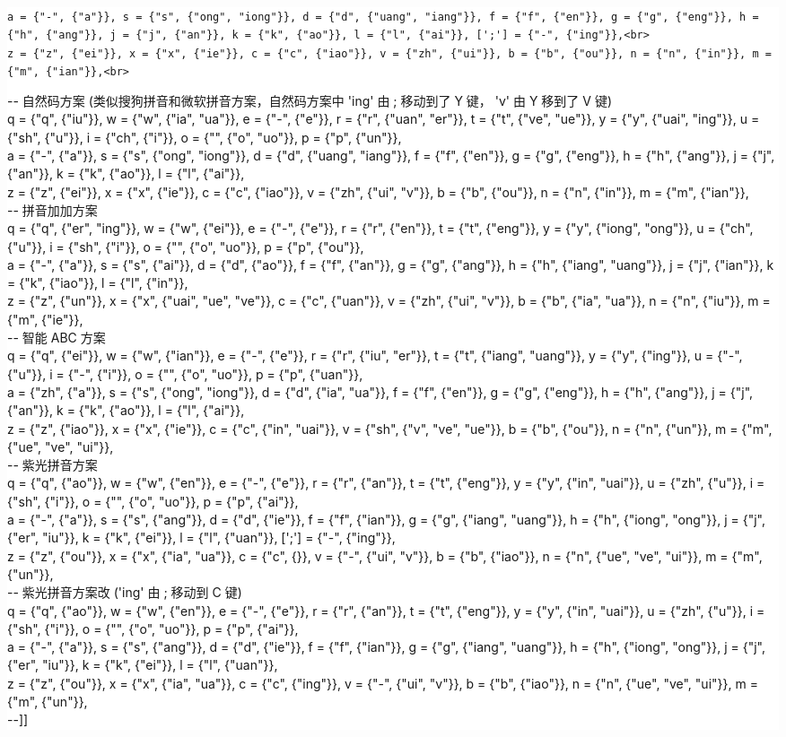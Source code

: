 	a = {"-", {"a"}}, s = {"s", {"ong", "iong"}}, d = {"d", {"uang", "iang"}}, f = {"f", {"en"}}, g = {"g", {"eng"}}, h = {"h", {"ang"}}, j = {"j", {"an"}}, k = {"k", {"ao"}}, l = {"l", {"ai"}}, [';'] = {"-", {"ing"}},<br>
	z = {"z", {"ei"}}, x = {"x", {"ie"}}, c = {"c", {"iao"}}, v = {"zh", {"ui"}}, b = {"b", {"ou"}}, n = {"n", {"in"}}, m = {"m", {"ian"}},<br>
-- 自然码方案 (类似搜狗拼音和微软拼音方案，自然码方案中 'ing' 由 ; 移动到了 Y 键， 'v' 由 Y 移到了 V 键)<br>
	q = {"q", {"iu"}}, w = {"w", {"ia", "ua"}}, e = {"-", {"e"}}, r = {"r", {"uan", "er"}}, t = {"t", {"ve", "ue"}}, y = {"y", {"uai", "ing"}}, u = {"sh", {"u"}}, i = {"ch", {"i"}}, o = {"", {"o", "uo"}}, p = {"p", {"un"}},<br>
	a = {"-", {"a"}}, s = {"s", {"ong", "iong"}}, d = {"d", {"uang", "iang"}}, f = {"f", {"en"}}, g = {"g", {"eng"}}, h = {"h", {"ang"}}, j = {"j", {"an"}}, k = {"k", {"ao"}}, l = {"l", {"ai"}},<br>
	z = {"z", {"ei"}}, x = {"x", {"ie"}}, c = {"c", {"iao"}}, v = {"zh", {"ui", "v"}}, b = {"b", {"ou"}}, n = {"n", {"in"}}, m = {"m", {"ian"}},<br>
-- 拼音加加方案<br>
	q = {"q", {"er", "ing"}}, w = {"w", {"ei"}}, e = {"-", {"e"}}, r = {"r", {"en"}}, t = {"t", {"eng"}}, y = {"y", {"iong", "ong"}}, u = {"ch", {"u"}}, i = {"sh", {"i"}}, o = {"", {"o", "uo"}}, p = {"p", {"ou"}},<br>
	a = {"-", {"a"}}, s = {"s", {"ai"}}, d = {"d", {"ao"}}, f = {"f", {"an"}}, g = {"g", {"ang"}}, h = {"h", {"iang", "uang"}}, j = {"j", {"ian"}}, k = {"k", {"iao"}}, l = {"l", {"in"}},<br>
	z = {"z", {"un"}}, x = {"x", {"uai", "ue", "ve"}}, c = {"c", {"uan"}}, v = {"zh", {"ui", "v"}}, b = {"b", {"ia", "ua"}}, n = {"n", {"iu"}}, m = {"m", {"ie"}},<br>
-- 智能 ABC 方案<br>
	q = {"q", {"ei"}}, w = {"w", {"ian"}}, e = {"-", {"e"}}, r = {"r", {"iu", "er"}}, t = {"t", {"iang", "uang"}}, y = {"y", {"ing"}}, u = {"-", {"u"}}, i = {"-", {"i"}}, o = {"", {"o", "uo"}}, p = {"p", {"uan"}},<br>
	a = {"zh", {"a"}}, s = {"s", {"ong", "iong"}}, d = {"d", {"ia", "ua"}}, f = {"f", {"en"}}, g = {"g", {"eng"}}, h = {"h", {"ang"}}, j = {"j", {"an"}}, k = {"k", {"ao"}}, l = {"l", {"ai"}},<br>
	z = {"z", {"iao"}}, x = {"x", {"ie"}}, c = {"c", {"in", "uai"}}, v = {"sh", {"v", "ve", "ue"}}, b = {"b", {"ou"}}, n = {"n", {"un"}}, m = {"m", {"ue", "ve", "ui"}},<br>
-- 紫光拼音方案<br>
	q = {"q", {"ao"}}, w = {"w", {"en"}}, e = {"-", {"e"}}, r = {"r", {"an"}}, t = {"t", {"eng"}}, y = {"y", {"in", "uai"}}, u = {"zh", {"u"}}, i = {"sh", {"i"}}, o = {"", {"o", "uo"}}, p = {"p", {"ai"}},<br>
	a = {"-", {"a"}}, s = {"s", {"ang"}}, d = {"d", {"ie"}}, f = {"f", {"ian"}}, g = {"g", {"iang", "uang"}}, h = {"h", {"iong", "ong"}}, j = {"j", {"er", "iu"}}, k = {"k", {"ei"}}, l = {"l", {"uan"}}, [';'] = {"-", {"ing"}},<br>
	z = {"z", {"ou"}}, x = {"x", {"ia", "ua"}}, c = {"c", {}}, v = {"-", {"ui", "v"}}, b = {"b", {"iao"}}, n = {"n", {"ue", "ve", "ui"}}, m = {"m", {"un"}},<br>
-- 紫光拼音方案改 ('ing' 由 ; 移动到 C 键)<br>
	q = {"q", {"ao"}}, w = {"w", {"en"}}, e = {"-", {"e"}}, r = {"r", {"an"}}, t = {"t", {"eng"}}, y = {"y", {"in", "uai"}}, u = {"zh", {"u"}}, i = {"sh", {"i"}}, o = {"", {"o", "uo"}}, p = {"p", {"ai"}},<br>
	a = {"-", {"a"}}, s = {"s", {"ang"}}, d = {"d", {"ie"}}, f = {"f", {"ian"}}, g = {"g", {"iang", "uang"}}, h = {"h", {"iong", "ong"}}, j = {"j", {"er", "iu"}}, k = {"k", {"ei"}}, l = {"l", {"uan"}},<br>
	z = {"z", {"ou"}}, x = {"x", {"ia", "ua"}}, c = {"c", {"ing"}}, v = {"-", {"ui", "v"}}, b = {"b", {"iao"}}, n = {"n", {"ue", "ve", "ui"}}, m = {"m", {"un"}},<br>
--]]<br>
</code></pre>